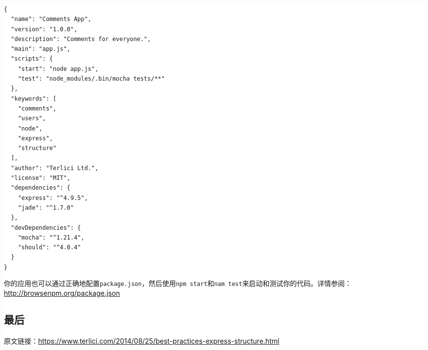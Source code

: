 ```son
{
  "name": "Comments App",
  "version": "1.0.0",
  "description": "Comments for everyone.",
  "main": "app.js",
  "scripts": {
    "start": "node app.js",
    "test": "node_modules/.bin/mocha tests/**"
  },
  "keywords": [
    "comments",
    "users",
    "node",
    "express",
    "structure"
  ],
  "author": "Terlici Ltd.",
  "license": "MIT",
  "dependencies": {
    "express": "^4.9.5",
    "jade": "^1.7.0"
  },
  "devDependencies": {
    "mocha": "^1.21.4",
    "should": "^4.0.4"
  }
}
```

你的应用也可以通过正确地配置`package.json`，然后使用`npm start`和`nam test`来启动和测试你的代码。详情参阅：http://browsenpm.org/package.json

## 最后

原文链接：https://www.terlici.com/2014/08/25/best-practices-express-structure.html
